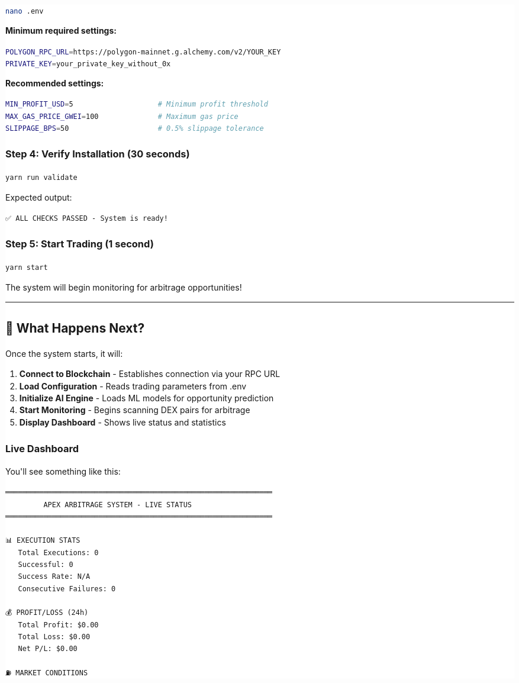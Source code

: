 ```bash
nano .env
```

**Minimum required settings:**
```bash
POLYGON_RPC_URL=https://polygon-mainnet.g.alchemy.com/v2/YOUR_KEY
PRIVATE_KEY=your_private_key_without_0x
```

**Recommended settings:**
```bash
MIN_PROFIT_USD=5                    # Minimum profit threshold
MAX_GAS_PRICE_GWEI=100              # Maximum gas price
SLIPPAGE_BPS=50                     # 0.5% slippage tolerance
```

### Step 4: Verify Installation (30 seconds)

```bash
yarn run validate
```

Expected output:
```
✅ ALL CHECKS PASSED - System is ready!
```

### Step 5: Start Trading (1 second)

```bash
yarn start
```

The system will begin monitoring for arbitrage opportunities!

---

## 🚀 What Happens Next?

Once the system starts, it will:

1. **Connect to Blockchain** - Establishes connection via your RPC URL
2. **Load Configuration** - Reads trading parameters from .env
3. **Initialize AI Engine** - Loads ML models for opportunity prediction
4. **Start Monitoring** - Begins scanning DEX pairs for arbitrage
5. **Display Dashboard** - Shows live status and statistics

### Live Dashboard

You'll see something like this:

```
═══════════════════════════════════════════════════════════════
         APEX ARBITRAGE SYSTEM - LIVE STATUS
═══════════════════════════════════════════════════════════════

📊 EXECUTION STATS
   Total Executions: 0
   Successful: 0
   Success Rate: N/A
   Consecutive Failures: 0

💰 PROFIT/LOSS (24h)
   Total Profit: $0.00
   Total Loss: $0.00
   Net P/L: $0.00

⛽ MARKET CONDITIONS
```